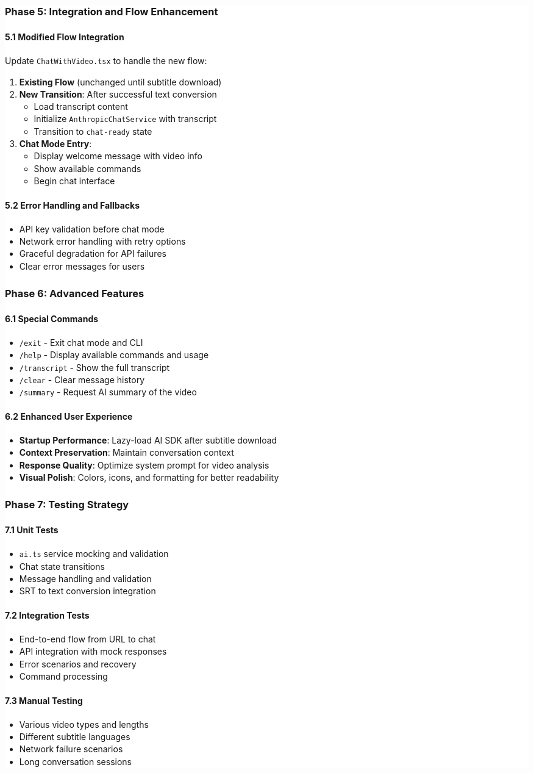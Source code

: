 ### Phase 5: Integration and Flow Enhancement

#### 5.1 Modified Flow Integration
Update `ChatWithVideo.tsx` to handle the new flow:

1. **Existing Flow** (unchanged until subtitle download)
2. **New Transition**: After successful text conversion
   - Load transcript content
   - Initialize `AnthropicChatService` with transcript
   - Transition to `chat-ready` state
3. **Chat Mode Entry**: 
   - Display welcome message with video info
   - Show available commands
   - Begin chat interface

#### 5.2 Error Handling and Fallbacks
- API key validation before chat mode
- Network error handling with retry options
- Graceful degradation for API failures
- Clear error messages for users

### Phase 6: Advanced Features

#### 6.1 Special Commands
- `/exit` - Exit chat mode and CLI
- `/help` - Display available commands and usage
- `/transcript` - Show the full transcript
- `/clear` - Clear message history
- `/summary` - Request AI summary of the video

#### 6.2 Enhanced User Experience
- **Startup Performance**: Lazy-load AI SDK after subtitle download
- **Context Preservation**: Maintain conversation context
- **Response Quality**: Optimize system prompt for video analysis
- **Visual Polish**: Colors, icons, and formatting for better readability

### Phase 7: Testing Strategy

#### 7.1 Unit Tests
- `ai.ts` service mocking and validation
- Chat state transitions
- Message handling and validation
- SRT to text conversion integration

#### 7.2 Integration Tests
- End-to-end flow from URL to chat
- API integration with mock responses
- Error scenarios and recovery
- Command processing

#### 7.3 Manual Testing
- Various video types and lengths
- Different subtitle languages
- Network failure scenarios
- Long conversation sessions
